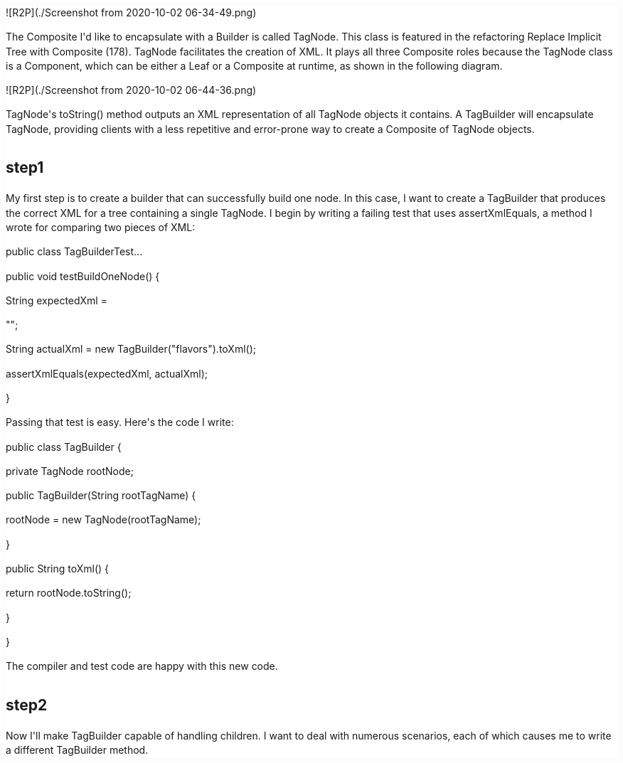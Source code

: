 ![R2P](./Screenshot from 2020-10-02 06-34-49.png)

The Composite I'd like to encapsulate with a Builder is called TagNode. This class is featured in the refactoring Replace Implicit Tree with Composite (178). TagNode facilitates the creation of XML. It plays all three Composite roles because the TagNode class is a Component, which can be either a Leaf or a Composite at runtime, as shown in the following diagram.

![R2P](./Screenshot from 2020-10-02 06-44-36.png)

TagNode's toString() method outputs an XML representation of all TagNode objects it contains. A TagBuilder will encapsulate TagNode, providing clients with a less repetitive and error-prone way to create a Composite of TagNode objects.

## step1
My first step is to create a builder that can successfully build one node. In this case, I want to create a TagBuilder that produces the correct XML for a tree containing a single TagNode. I begin by writing a failing test that uses assertXmlEquals, a method I wrote for comparing two pieces of XML:



public class TagBuilderTest...
  
public void testBuildOneNode() {
    
String expectedXml =
      
"<flavors/>";
    
String actualXml = new TagBuilder("flavors").toXml();
    
assertXmlEquals(expectedXml, actualXml);
  
}


Passing that test is easy. Here's the code I write:



public class TagBuilder {
  
private TagNode rootNode;

  
public TagBuilder(String rootTagName) {
    
rootNode = new TagNode(rootTagName);
  
}

  
public String toXml() {
    
return rootNode.toString();
  
}

}


The compiler and test code are happy with this new code.

## step2
Now I'll make TagBuilder capable of handling children. I want to deal with numerous scenarios, each of which causes me to write a different TagBuilder method.
